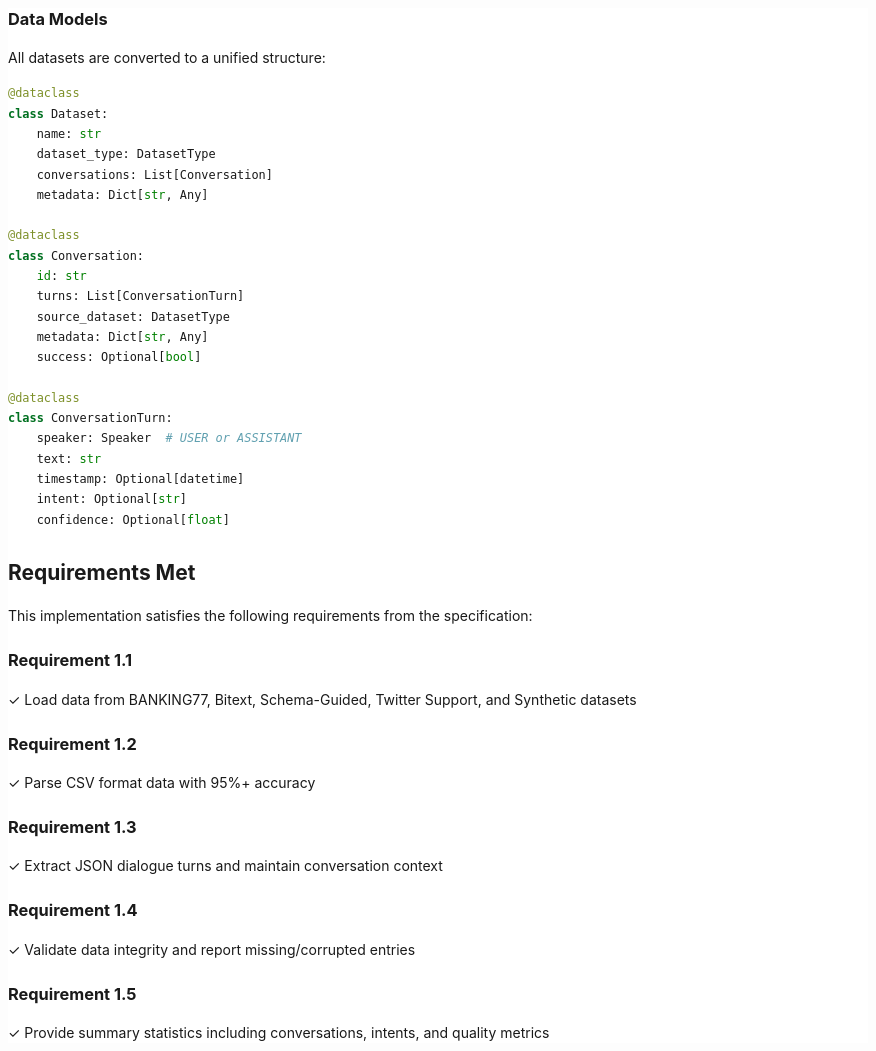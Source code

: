 ### Data Models

All datasets are converted to a unified structure:

```python
@dataclass
class Dataset:
    name: str
    dataset_type: DatasetType
    conversations: List[Conversation]
    metadata: Dict[str, Any]

@dataclass
class Conversation:
    id: str
    turns: List[ConversationTurn]
    source_dataset: DatasetType
    metadata: Dict[str, Any]
    success: Optional[bool]

@dataclass
class ConversationTurn:
    speaker: Speaker  # USER or ASSISTANT
    text: str
    timestamp: Optional[datetime]
    intent: Optional[str]
    confidence: Optional[float]
```

## Requirements Met

This implementation satisfies the following requirements from the specification:

### Requirement 1.1

✓ Load data from BANKING77, Bitext, Schema-Guided, Twitter Support, and Synthetic datasets

### Requirement 1.2

✓ Parse CSV format data with 95%+ accuracy

### Requirement 1.3

✓ Extract JSON dialogue turns and maintain conversation context

### Requirement 1.4

✓ Validate data integrity and report missing/corrupted entries

### Requirement 1.5

✓ Provide summary statistics including conversations, intents, and quality metrics
